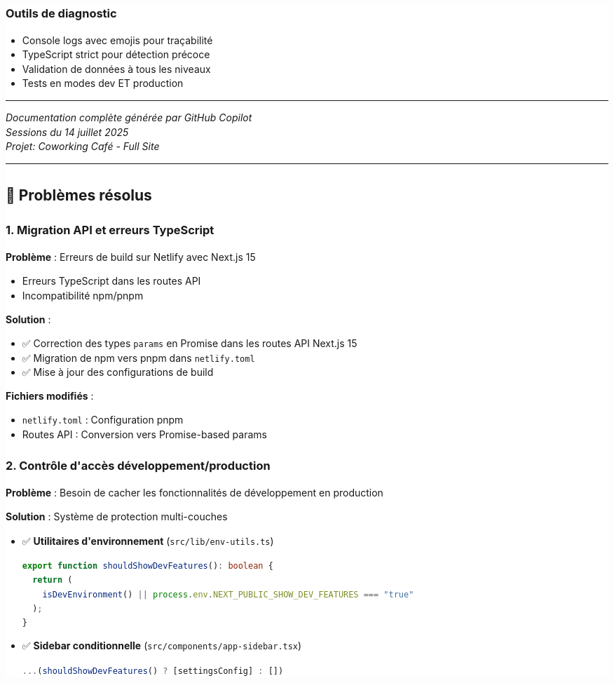 ### Outils de diagnostic

- Console logs avec emojis pour traçabilité
- TypeScript strict pour détection précoce
- Validation de données à tous les niveaux
- Tests en modes dev ET production

---

_Documentation complète générée par GitHub Copilot_  
_Sessions du 14 juillet 2025_  
_Projet: Coworking Café - Full Site_

---

## 🔧 Problèmes résolus

### 1. Migration API et erreurs TypeScript

**Problème** : Erreurs de build sur Netlify avec Next.js 15

- Erreurs TypeScript dans les routes API
- Incompatibilité npm/pnpm

**Solution** :

- ✅ Correction des types `params` en Promise dans les routes API Next.js 15
- ✅ Migration de npm vers pnpm dans `netlify.toml`
- ✅ Mise à jour des configurations de build

**Fichiers modifiés** :

- `netlify.toml` : Configuration pnpm
- Routes API : Conversion vers Promise-based params

### 2. Contrôle d'accès développement/production

**Problème** : Besoin de cacher les fonctionnalités de développement en production

**Solution** : Système de protection multi-couches

- ✅ **Utilitaires d'environnement** (`src/lib/env-utils.ts`)

  ```typescript
  export function shouldShowDevFeatures(): boolean {
    return (
      isDevEnvironment() || process.env.NEXT_PUBLIC_SHOW_DEV_FEATURES === "true"
    );
  }
  ```

- ✅ **Sidebar conditionnelle** (`src/components/app-sidebar.tsx`)

  ```typescript
  ...(shouldShowDevFeatures() ? [settingsConfig] : [])
  ```
